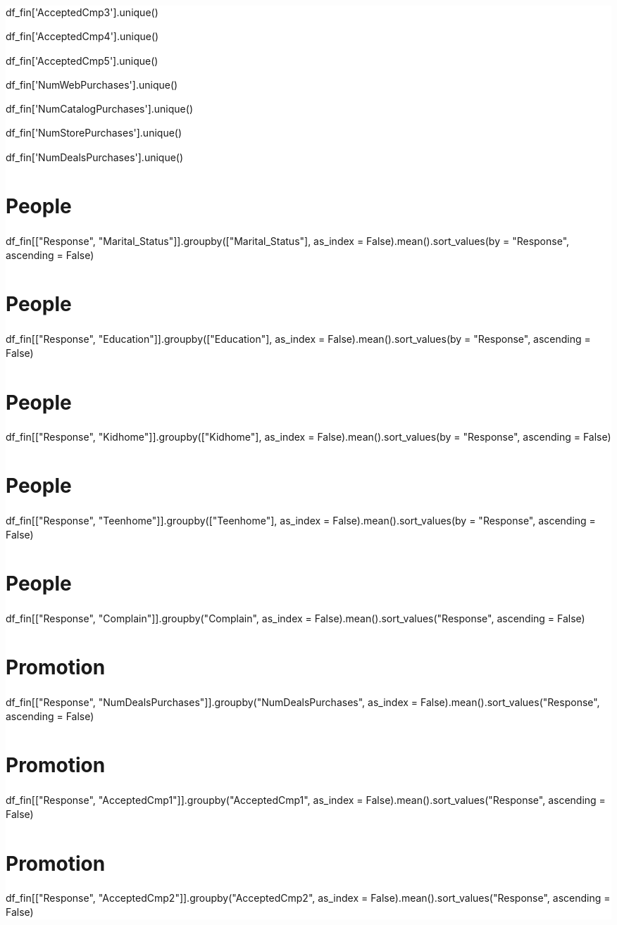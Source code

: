 df_fin['AcceptedCmp3'].unique()

df_fin['AcceptedCmp4'].unique()

df_fin['AcceptedCmp5'].unique()

df_fin['NumWebPurchases'].unique()

df_fin['NumCatalogPurchases'].unique()

df_fin['NumStorePurchases'].unique()

df_fin['NumDealsPurchases'].unique()

# People
df_fin[["Response", "Marital_Status"]].groupby(["Marital_Status"], as_index = False).mean().sort_values(by = "Response", ascending = False)

# People
df_fin[["Response", "Education"]].groupby(["Education"], as_index = False).mean().sort_values(by = "Response", ascending = False)

# People
df_fin[["Response", "Kidhome"]].groupby(["Kidhome"], as_index = False).mean().sort_values(by = "Response", ascending = False)

# People
df_fin[["Response", "Teenhome"]].groupby(["Teenhome"], as_index = False).mean().sort_values(by = "Response", ascending = False)

# People
df_fin[["Response", "Complain"]].groupby("Complain", as_index = False).mean().sort_values("Response", ascending = False)

# Promotion
df_fin[["Response", "NumDealsPurchases"]].groupby("NumDealsPurchases", as_index = False).mean().sort_values("Response", ascending = False)

# Promotion
df_fin[["Response", "AcceptedCmp1"]].groupby("AcceptedCmp1", as_index = False).mean().sort_values("Response", ascending = False)

# Promotion
df_fin[["Response", "AcceptedCmp2"]].groupby("AcceptedCmp2", as_index = False).mean().sort_values("Response", ascending = False)
